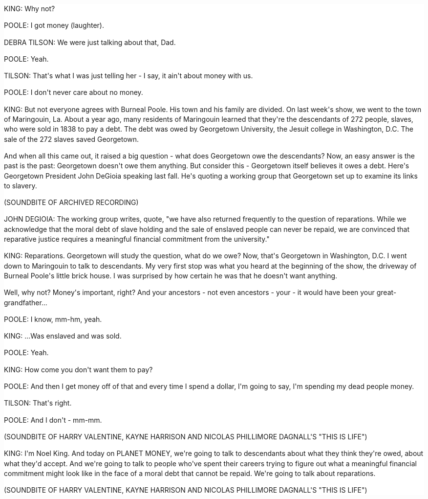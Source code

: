 KING: Why not?

POOLE: I got money (laughter).

DEBRA TILSON: We were just talking about that, Dad.

POOLE: Yeah.

TILSON: That's what I was just telling her - I say, it ain't about money with us.

POOLE: I don't never care about no money.

KING: But not everyone agrees with Burneal Poole. His town and his family are divided. On last week's show, we went to the town of Maringouin, La. About a year ago, many residents of Maringouin learned that they're the descendants of 272 people, slaves, who were sold in 1838 to pay a debt. The debt was owed by Georgetown University, the Jesuit college in Washington, D.C. The sale of the 272 slaves saved Georgetown.

And when all this came out, it raised a big question - what does Georgetown owe the descendants? Now, an easy answer is the past is the past: Georgetown doesn't owe them anything. But consider this - Georgetown itself believes it owes a debt. Here's Georgetown President John DeGioia speaking last fall. He's quoting a working group that Georgetown set up to examine its links to slavery.

(SOUNDBITE OF ARCHIVED RECORDING)

JOHN DEGIOIA: The working group writes, quote, "we have also returned frequently to the question of reparations. While we acknowledge that the moral debt of slave holding and the sale of enslaved people can never be repaid, we are convinced that reparative justice requires a meaningful financial commitment from the university."

KING: Reparations. Georgetown will study the question, what do we owe? Now, that's Georgetown in Washington, D.C. I went down to Maringouin to talk to descendants. My very first stop was what you heard at the beginning of the show, the driveway of Burneal Poole's little brick house. I was surprised by how certain he was that he doesn't want anything.

Well, why not? Money's important, right? And your ancestors - not even ancestors - your - it would have been your great-grandfather...

POOLE: I know, mm-hm, yeah.

KING: ...Was enslaved and was sold.

POOLE: Yeah.

KING: How come you don't want them to pay?

POOLE: And then I get money off of that and every time I spend a dollar, I'm going to say, I'm spending my dead people money.

TILSON: That's right.

POOLE: And I don't - mm-mm.

(SOUNDBITE OF HARRY VALENTINE, KAYNE HARRISON AND NICOLAS PHILLIMORE DAGNALL'S "THIS IS LIFE")

KING: I'm Noel King. And today on PLANET MONEY, we're going to talk to descendants about what they think they're owed, about what they'd accept. And we're going to talk to people who've spent their careers trying to figure out what a meaningful financial commitment might look like in the face of a moral debt that cannot be repaid. We're going to talk about reparations.

(SOUNDBITE OF HARRY VALENTINE, KAYNE HARRISON AND NICOLAS PHILLIMORE DAGNALL'S "THIS IS LIFE")
